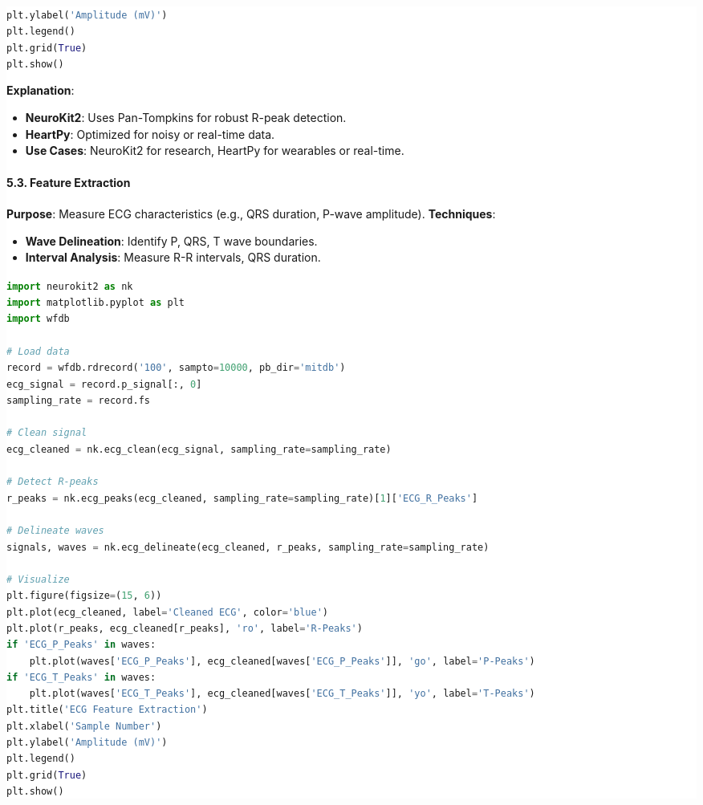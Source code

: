 ```python
plt.ylabel('Amplitude (mV)')
plt.legend()
plt.grid(True)
plt.show()
```

**Explanation**:
- **NeuroKit2**: Uses Pan-Tompkins for robust R-peak detection.
- **HeartPy**: Optimized for noisy or real-time data.
- **Use Cases**: NeuroKit2 for research, HeartPy for wearables or real-time.

#### 5.3. Feature Extraction
**Purpose**: Measure ECG characteristics (e.g., QRS duration, P-wave amplitude).
**Techniques**:
- **Wave Delineation**: Identify P, QRS, T wave boundaries.
- **Interval Analysis**: Measure R-R intervals, QRS duration.

```python
import neurokit2 as nk
import matplotlib.pyplot as plt
import wfdb

# Load data
record = wfdb.rdrecord('100', sampto=10000, pb_dir='mitdb')
ecg_signal = record.p_signal[:, 0]
sampling_rate = record.fs

# Clean signal
ecg_cleaned = nk.ecg_clean(ecg_signal, sampling_rate=sampling_rate)

# Detect R-peaks
r_peaks = nk.ecg_peaks(ecg_cleaned, sampling_rate=sampling_rate)[1]['ECG_R_Peaks']

# Delineate waves
signals, waves = nk.ecg_delineate(ecg_cleaned, r_peaks, sampling_rate=sampling_rate)

# Visualize
plt.figure(figsize=(15, 6))
plt.plot(ecg_cleaned, label='Cleaned ECG', color='blue')
plt.plot(r_peaks, ecg_cleaned[r_peaks], 'ro', label='R-Peaks')
if 'ECG_P_Peaks' in waves:
    plt.plot(waves['ECG_P_Peaks'], ecg_cleaned[waves['ECG_P_Peaks']], 'go', label='P-Peaks')
if 'ECG_T_Peaks' in waves:
    plt.plot(waves['ECG_T_Peaks'], ecg_cleaned[waves['ECG_T_Peaks']], 'yo', label='T-Peaks')
plt.title('ECG Feature Extraction')
plt.xlabel('Sample Number')
plt.ylabel('Amplitude (mV)')
plt.legend()
plt.grid(True)
plt.show()
```
